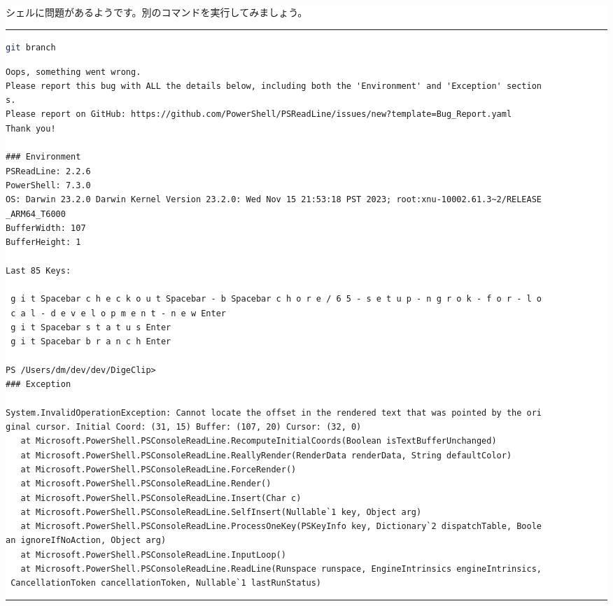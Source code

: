 
シェルに問題があるようです。別のコマンドを実行してみましょう。

---

```bash
git branch
```

```
Oops, something went wrong.
Please report this bug with ALL the details below, including both the 'Environment' and 'Exception' section
s.
Please report on GitHub: https://github.com/PowerShell/PSReadLine/issues/new?template=Bug_Report.yaml
Thank you!

### Environment
PSReadLine: 2.2.6
PowerShell: 7.3.0
OS: Darwin 23.2.0 Darwin Kernel Version 23.2.0: Wed Nov 15 21:53:18 PST 2023; root:xnu-10002.61.3~2/RELEASE
_ARM64_T6000
BufferWidth: 107
BufferHeight: 1

Last 85 Keys:

 g i t Spacebar c h e c k o u t Spacebar - b Spacebar c h o r e / 6 5 - s e t u p - n g r o k - f o r - l o
 c a l - d e v e l o p m e n t - n e w Enter
 g i t Spacebar s t a t u s Enter
 g i t Spacebar b r a n c h Enter
                                                                                                           
PS /Users/dm/dev/dev/DigeClip> 
### Exception

System.InvalidOperationException: Cannot locate the offset in the rendered text that was pointed by the ori
ginal cursor. Initial Coord: (31, 15) Buffer: (107, 20) Cursor: (32, 0)
   at Microsoft.PowerShell.PSConsoleReadLine.RecomputeInitialCoords(Boolean isTextBufferUnchanged)
   at Microsoft.PowerShell.PSConsoleReadLine.ReallyRender(RenderData renderData, String defaultColor)
   at Microsoft.PowerShell.PSConsoleReadLine.ForceRender()
   at Microsoft.PowerShell.PSConsoleReadLine.Render()
   at Microsoft.PowerShell.PSConsoleReadLine.Insert(Char c)
   at Microsoft.PowerShell.PSConsoleReadLine.SelfInsert(Nullable`1 key, Object arg)
   at Microsoft.PowerShell.PSConsoleReadLine.ProcessOneKey(PSKeyInfo key, Dictionary`2 dispatchTable, Boole
an ignoreIfNoAction, Object arg)
   at Microsoft.PowerShell.PSConsoleReadLine.InputLoop()
   at Microsoft.PowerShell.PSConsoleReadLine.ReadLine(Runspace runspace, EngineIntrinsics engineIntrinsics,
 CancellationToken cancellationToken, Nullable`1 lastRunStatus)
```

---